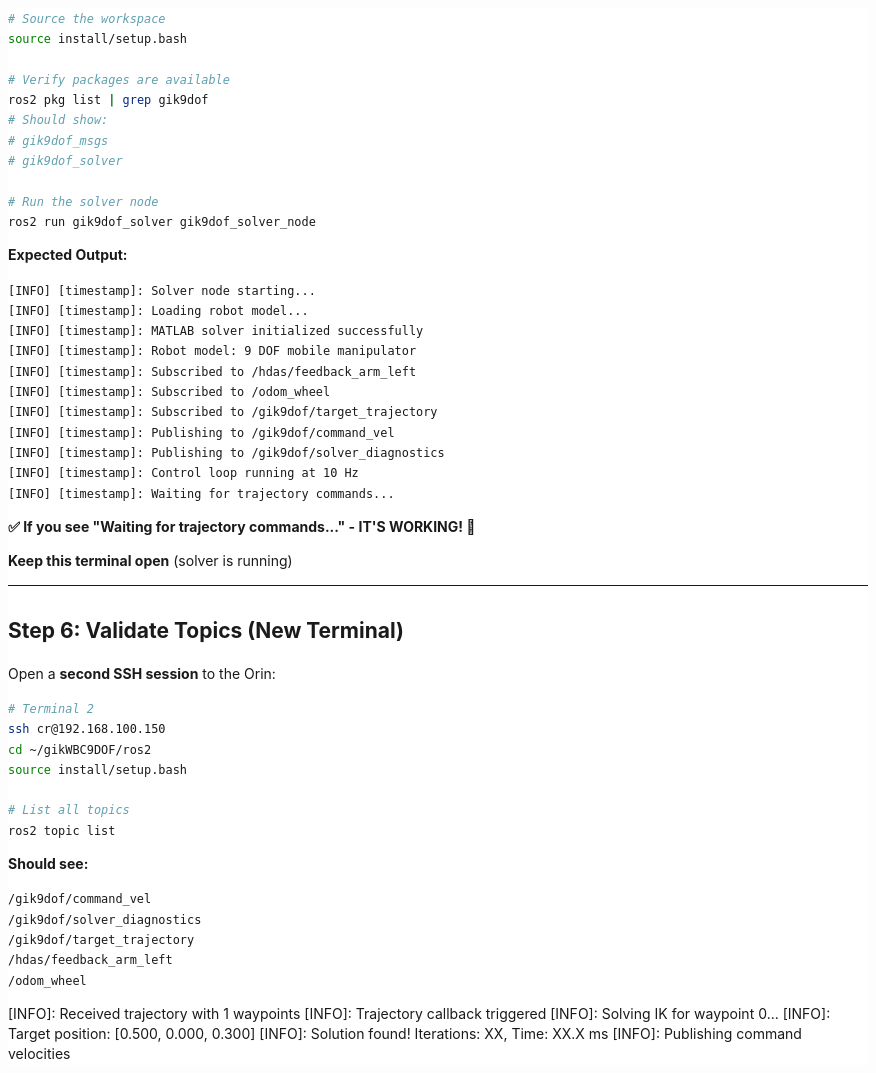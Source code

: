 ```bash
# Source the workspace
source install/setup.bash

# Verify packages are available
ros2 pkg list | grep gik9dof
# Should show:
# gik9dof_msgs
# gik9dof_solver

# Run the solver node
ros2 run gik9dof_solver gik9dof_solver_node
```

**Expected Output:**
```
[INFO] [timestamp]: Solver node starting...
[INFO] [timestamp]: Loading robot model...
[INFO] [timestamp]: MATLAB solver initialized successfully
[INFO] [timestamp]: Robot model: 9 DOF mobile manipulator
[INFO] [timestamp]: Subscribed to /hdas/feedback_arm_left
[INFO] [timestamp]: Subscribed to /odom_wheel
[INFO] [timestamp]: Subscribed to /gik9dof/target_trajectory
[INFO] [timestamp]: Publishing to /gik9dof/command_vel
[INFO] [timestamp]: Publishing to /gik9dof/solver_diagnostics
[INFO] [timestamp]: Control loop running at 10 Hz
[INFO] [timestamp]: Waiting for trajectory commands...
```

**✅ If you see "Waiting for trajectory commands..." - IT'S WORKING! 🚀**

**Keep this terminal open** (solver is running)

---

## Step 6: Validate Topics (New Terminal)

Open a **second SSH session** to the Orin:

```bash
# Terminal 2
ssh cr@192.168.100.150
cd ~/gikWBC9DOF/ros2
source install/setup.bash

# List all topics
ros2 topic list
```

**Should see:**
```
/gik9dof/command_vel
/gik9dof/solver_diagnostics
/gik9dof/target_trajectory
/hdas/feedback_arm_left
/odom_wheel
```


[INFO]: Received trajectory with 1 waypoints
[INFO]: Trajectory callback triggered
[INFO]: Solving IK for waypoint 0...
[INFO]: Target position: [0.500, 0.000, 0.300]
[INFO]: Solution found! Iterations: XX, Time: XX.X ms
[INFO]: Publishing command velocities